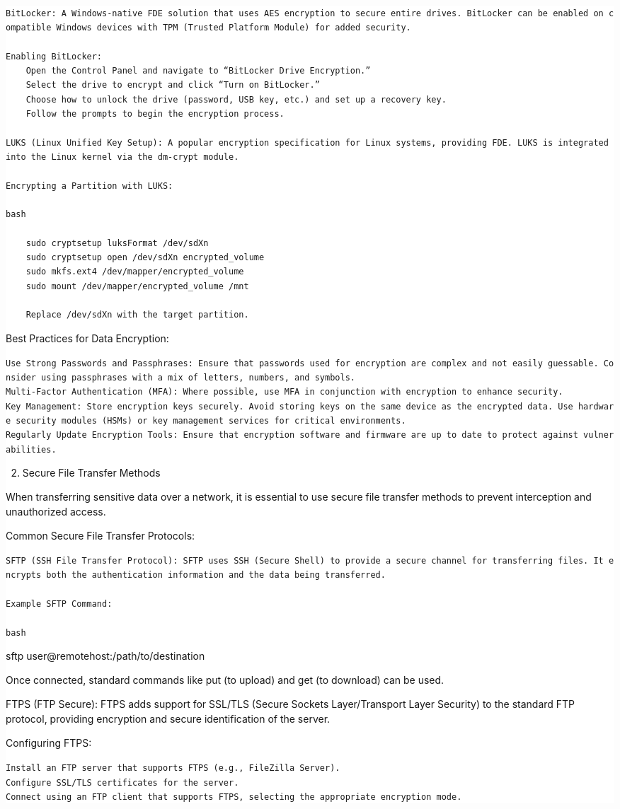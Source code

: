     BitLocker: A Windows-native FDE solution that uses AES encryption to secure entire drives. BitLocker can be enabled on compatible Windows devices with TPM (Trusted Platform Module) for added security.

    Enabling BitLocker:
        Open the Control Panel and navigate to “BitLocker Drive Encryption.”
        Select the drive to encrypt and click “Turn on BitLocker.”
        Choose how to unlock the drive (password, USB key, etc.) and set up a recovery key.
        Follow the prompts to begin the encryption process.

    LUKS (Linux Unified Key Setup): A popular encryption specification for Linux systems, providing FDE. LUKS is integrated into the Linux kernel via the dm-crypt module.

    Encrypting a Partition with LUKS:

    bash

        sudo cryptsetup luksFormat /dev/sdXn
        sudo cryptsetup open /dev/sdXn encrypted_volume
        sudo mkfs.ext4 /dev/mapper/encrypted_volume
        sudo mount /dev/mapper/encrypted_volume /mnt

        Replace /dev/sdXn with the target partition.

Best Practices for Data Encryption:

    Use Strong Passwords and Passphrases: Ensure that passwords used for encryption are complex and not easily guessable. Consider using passphrases with a mix of letters, numbers, and symbols.
    Multi-Factor Authentication (MFA): Where possible, use MFA in conjunction with encryption to enhance security.
    Key Management: Store encryption keys securely. Avoid storing keys on the same device as the encrypted data. Use hardware security modules (HSMs) or key management services for critical environments.
    Regularly Update Encryption Tools: Ensure that encryption software and firmware are up to date to protect against vulnerabilities.

2. Secure File Transfer Methods

When transferring sensitive data over a network, it is essential to use secure file transfer methods to prevent interception and unauthorized access.

Common Secure File Transfer Protocols:

    SFTP (SSH File Transfer Protocol): SFTP uses SSH (Secure Shell) to provide a secure channel for transferring files. It encrypts both the authentication information and the data being transferred.

    Example SFTP Command:

    bash

sftp user@remotehost:/path/to/destination

Once connected, standard commands like put (to upload) and get (to download) can be used.

FTPS (FTP Secure): FTPS adds support for SSL/TLS (Secure Sockets Layer/Transport Layer Security) to the standard FTP protocol, providing encryption and secure identification of the server.

Configuring FTPS:

    Install an FTP server that supports FTPS (e.g., FileZilla Server).
    Configure SSL/TLS certificates for the server.
    Connect using an FTP client that supports FTPS, selecting the appropriate encryption mode.
